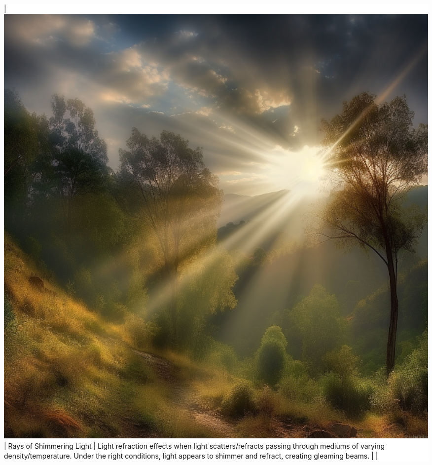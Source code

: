 | ![MJ090](assets/MJ090.png)               | Rays of Shimmering Light | Light refraction effects when light scatters/refracts passing through mediums of varying density/temperature. Under the right conditions, light appears to shimmer and refract, creating gleaming beams.                               |                                                                                                                                                                       |